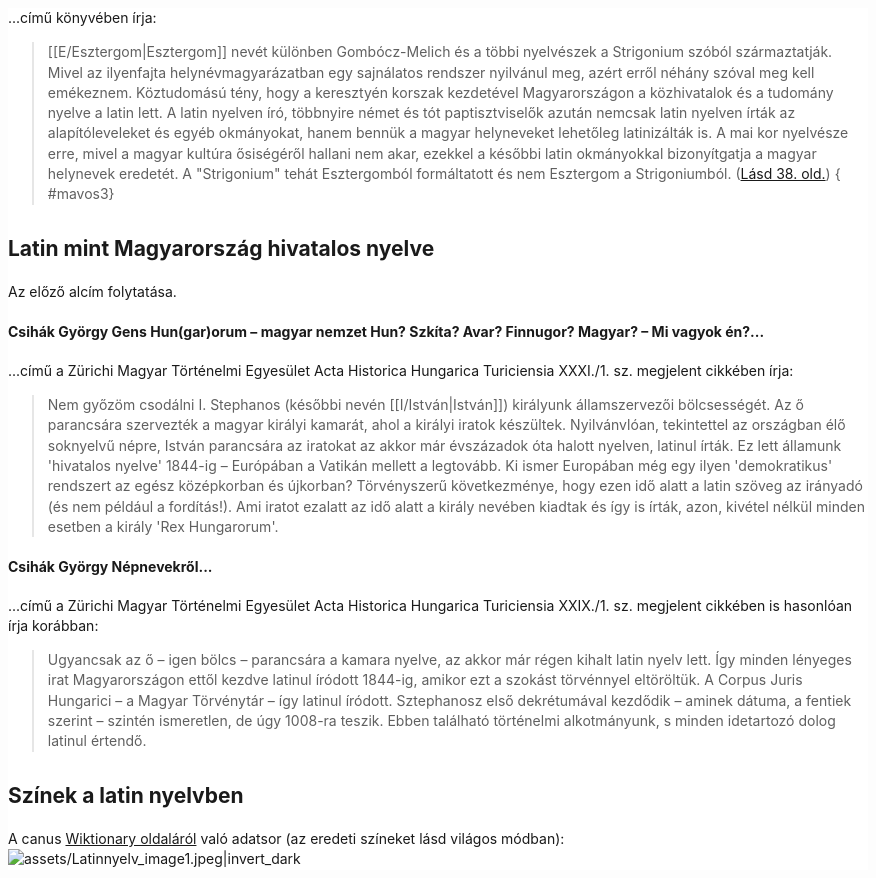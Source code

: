 ...című könyvében írja:
> [[E/Esztergom\|Esztergom]] nevét különben Gombócz-Melich és a többi nyelvészek a Strigonium szóból származtatják. Mivel az ilyenfajta helynévmagyarázatban egy sajnálatos rendszer nyilvánul meg, azért erről néhány szóval meg kell emékeznem. Köztudomású tény, hogy a keresztyén korszak kezdetével Magyarországon a közhivatalok és a tudomány nyelve a latin lett. A latin nyelven író, többnyire német és tót paptisztviselők azután nemcsak latin nyelven írták az alapítóleveleket és egyéb okmányokat, hanem bennük a magyar helyneveket lehetőleg latinizálták is. A mai kor nyelvésze erre, mivel a magyar kultúra ősiségéről hallani nem akar, ezekkel a későbbi latin okmányokkal bizonyítgatja a magyar helynevek eredetét. A "Strigonium" tehát Esztergomból formáltatott és nem Esztergom a Strigoniumból. ([Lásd 38. old.](zotero://open-pdf/library/items/QVETUTRJ?page=38&annotation=5U4P7SSU))  { #mavos3}


## Latin mint Magyarország hivatalos nyelve

Az előző alcím folytatása.  

#### Csihák György Gens Hun(gar)orum – magyar nemzet Hun? Szkíta? Avar? Finnugor? Magyar? – Mi vagyok én?...

...című a Zürichi Magyar Történelmi Egyesület Acta Historica Hungarica Turiciensia XXXI./1. sz. megjelent cikkében írja:  
> Nem győzöm csodálni I. Stephanos (későbbi nevén [[I/István\|István]]) királyunk államszervezői bölcsességét. Az ő parancsára szervezték a magyar királyi kamarát, ahol a királyi iratok készültek. Nyilvánvlóan, tekintettel az országban élő soknyelvű népre, István parancsára az iratokat az akkor már évszázadok óta halott nyelven, latinul írták. Ez lett államunk 'hivatalos nyelve' 1844-ig – Európában a Vatikán mellett a legtovább. Ki ismer Europában még egy ilyen 'demokratikus' rendszert az egész középkorban és újkorban? Törvényszerű következménye, hogy ezen idő alatt a latin szöveg az irányadó (és nem például a fordítás!). Ami iratot ezalatt az idő alatt a király nevében kiadtak és így is írták, azon, kivétel nélkül minden esetben a király 'Rex Hungarorum'.  

#### Csihák György Népnevekről...

...című a Zürichi Magyar Történelmi Egyesület Acta Historica Hungarica Turiciensia XXIX./1. sz. megjelent cikkében is hasonlóan írja korábban:  
> Ugyancsak az ő – igen bölcs – parancsára a kamara nyelve, az akkor már régen kihalt latin nyelv lett. Így minden lényeges irat Magyarországon ettől kezdve latinul íródott 1844-ig, amikor ezt a szokást törvénnyel eltöröltük. A Corpus Juris Hungarici – a Magyar Törvénytár – így latinul íródott. Sztephanosz első dekrétumával kezdődik – aminek dátuma, a fentiek szerint – szintén ismeretlen, de úgy 1008-ra teszik. Ebben található történelmi alkotmányunk, s minden idetartozó dolog latinul értendő.  

## Színek a latin nyelvben

A canus [Wiktionary oldaláról](https://en.wiktionary.org/wiki/canus) való adatsor (az eredeti színeket lásd világos módban):  
![assets/Latinnyelv_image1.jpeg|invert_dark](/img/user/L/assets/Latinnyelv_image1.jpeg)  